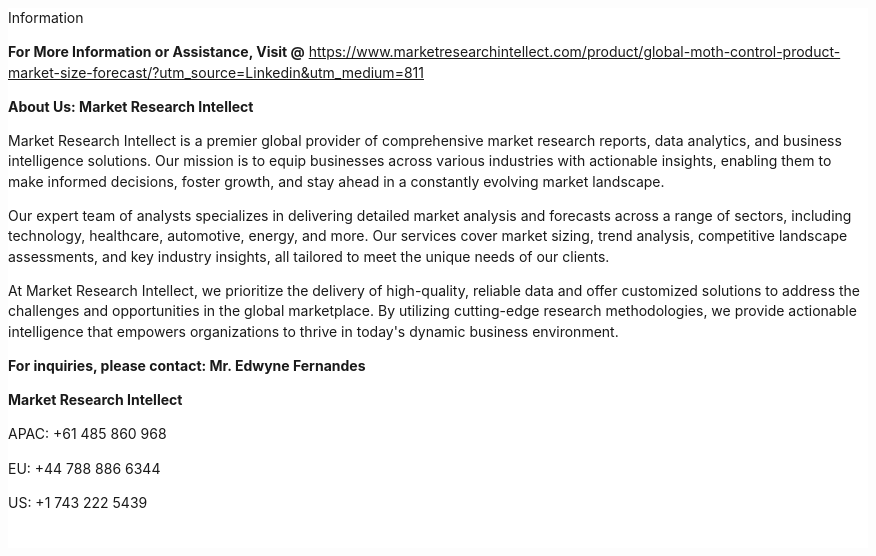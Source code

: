 Information</li></ul></div><div class="article-main__content" data-test-id="publishing-text-block"><p><span class="font-[700]"><strong>For More Information or Assistance, Visit @</strong>&nbsp;<a href="https://www.marketresearchintellect.com/product/global-moth-control-product-market-size-forecast/?utm_source=Linkedin&utm_medium=811">https://www.marketresearchintellect.com/product/global-moth-control-product-market-size-forecast/?utm_source=Linkedin&utm_medium=811</a></span></p><p><strong>About Us: Market Research Intellect</strong></p><p>Market Research Intellect is a premier global provider of comprehensive market research reports, data analytics, and business intelligence solutions. Our mission is to equip businesses across various industries with actionable insights, enabling them to make informed decisions, foster growth, and stay ahead in a constantly evolving market landscape.</p><p>Our expert team of analysts specializes in delivering detailed market analysis and forecasts across a range of sectors, including technology, healthcare, automotive, energy, and more. Our services cover market sizing, trend analysis, competitive landscape assessments, and key industry insights, all tailored to meet the unique needs of our clients.</p><p>At Market Research Intellect, we prioritize the delivery of high-quality, reliable data and offer customized solutions to address the challenges and opportunities in the global marketplace. By utilizing cutting-edge research methodologies, we provide actionable intelligence that empowers organizations to thrive in today's dynamic business environment.</p><p><strong>For inquiries, please contact: Mr. Edwyne Fernandes</strong></p><p><strong>Market Research Intellect</strong></p><p>APAC: +61 485 860 968</p><p>EU: +44 788 886 6344</p><p>US: +1 743 222 5439</p></div><div class="article-main__content" data-test-id="publishing-text-block">&nbsp;</div>
